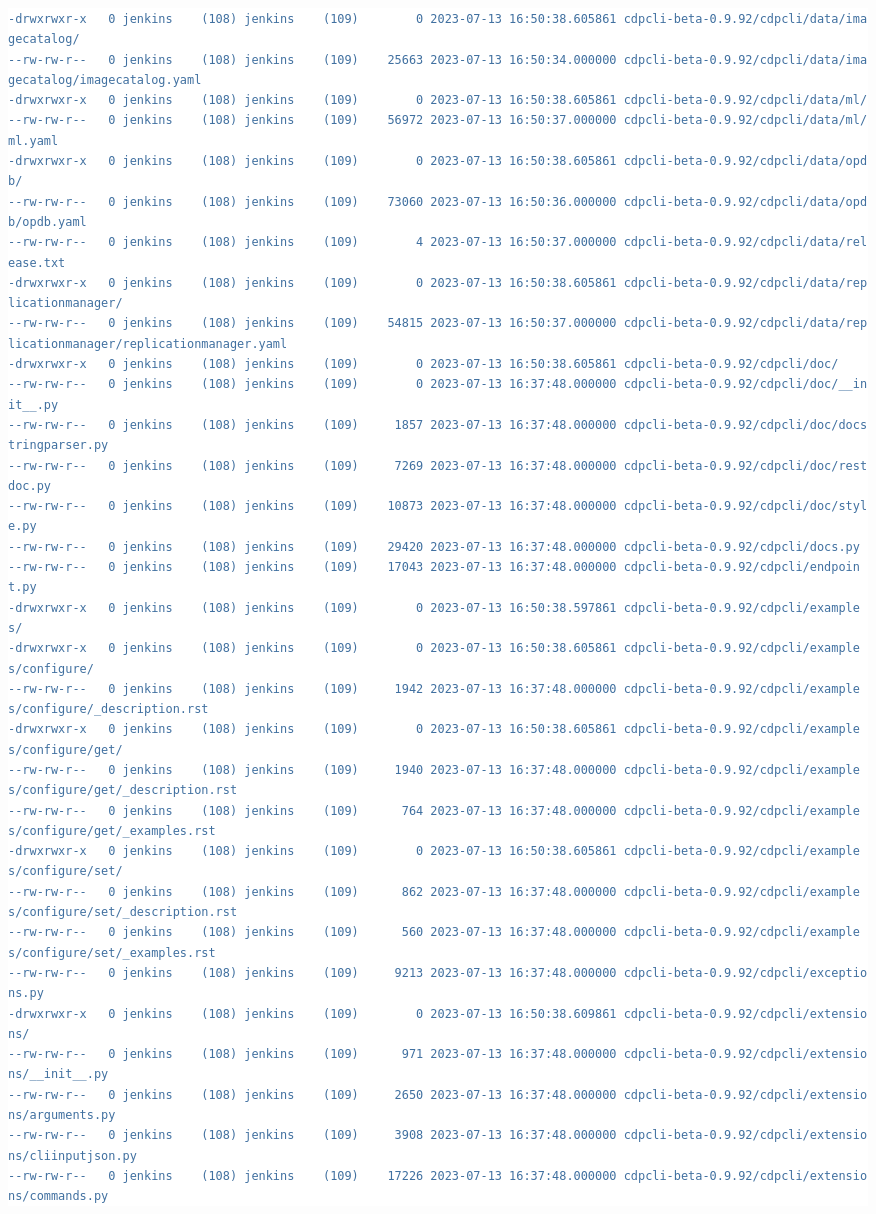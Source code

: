 ```diff
-drwxrwxr-x   0 jenkins    (108) jenkins    (109)        0 2023-07-13 16:50:38.605861 cdpcli-beta-0.9.92/cdpcli/data/imagecatalog/
--rw-rw-r--   0 jenkins    (108) jenkins    (109)    25663 2023-07-13 16:50:34.000000 cdpcli-beta-0.9.92/cdpcli/data/imagecatalog/imagecatalog.yaml
-drwxrwxr-x   0 jenkins    (108) jenkins    (109)        0 2023-07-13 16:50:38.605861 cdpcli-beta-0.9.92/cdpcli/data/ml/
--rw-rw-r--   0 jenkins    (108) jenkins    (109)    56972 2023-07-13 16:50:37.000000 cdpcli-beta-0.9.92/cdpcli/data/ml/ml.yaml
-drwxrwxr-x   0 jenkins    (108) jenkins    (109)        0 2023-07-13 16:50:38.605861 cdpcli-beta-0.9.92/cdpcli/data/opdb/
--rw-rw-r--   0 jenkins    (108) jenkins    (109)    73060 2023-07-13 16:50:36.000000 cdpcli-beta-0.9.92/cdpcli/data/opdb/opdb.yaml
--rw-rw-r--   0 jenkins    (108) jenkins    (109)        4 2023-07-13 16:50:37.000000 cdpcli-beta-0.9.92/cdpcli/data/release.txt
-drwxrwxr-x   0 jenkins    (108) jenkins    (109)        0 2023-07-13 16:50:38.605861 cdpcli-beta-0.9.92/cdpcli/data/replicationmanager/
--rw-rw-r--   0 jenkins    (108) jenkins    (109)    54815 2023-07-13 16:50:37.000000 cdpcli-beta-0.9.92/cdpcli/data/replicationmanager/replicationmanager.yaml
-drwxrwxr-x   0 jenkins    (108) jenkins    (109)        0 2023-07-13 16:50:38.605861 cdpcli-beta-0.9.92/cdpcli/doc/
--rw-rw-r--   0 jenkins    (108) jenkins    (109)        0 2023-07-13 16:37:48.000000 cdpcli-beta-0.9.92/cdpcli/doc/__init__.py
--rw-rw-r--   0 jenkins    (108) jenkins    (109)     1857 2023-07-13 16:37:48.000000 cdpcli-beta-0.9.92/cdpcli/doc/docstringparser.py
--rw-rw-r--   0 jenkins    (108) jenkins    (109)     7269 2023-07-13 16:37:48.000000 cdpcli-beta-0.9.92/cdpcli/doc/restdoc.py
--rw-rw-r--   0 jenkins    (108) jenkins    (109)    10873 2023-07-13 16:37:48.000000 cdpcli-beta-0.9.92/cdpcli/doc/style.py
--rw-rw-r--   0 jenkins    (108) jenkins    (109)    29420 2023-07-13 16:37:48.000000 cdpcli-beta-0.9.92/cdpcli/docs.py
--rw-rw-r--   0 jenkins    (108) jenkins    (109)    17043 2023-07-13 16:37:48.000000 cdpcli-beta-0.9.92/cdpcli/endpoint.py
-drwxrwxr-x   0 jenkins    (108) jenkins    (109)        0 2023-07-13 16:50:38.597861 cdpcli-beta-0.9.92/cdpcli/examples/
-drwxrwxr-x   0 jenkins    (108) jenkins    (109)        0 2023-07-13 16:50:38.605861 cdpcli-beta-0.9.92/cdpcli/examples/configure/
--rw-rw-r--   0 jenkins    (108) jenkins    (109)     1942 2023-07-13 16:37:48.000000 cdpcli-beta-0.9.92/cdpcli/examples/configure/_description.rst
-drwxrwxr-x   0 jenkins    (108) jenkins    (109)        0 2023-07-13 16:50:38.605861 cdpcli-beta-0.9.92/cdpcli/examples/configure/get/
--rw-rw-r--   0 jenkins    (108) jenkins    (109)     1940 2023-07-13 16:37:48.000000 cdpcli-beta-0.9.92/cdpcli/examples/configure/get/_description.rst
--rw-rw-r--   0 jenkins    (108) jenkins    (109)      764 2023-07-13 16:37:48.000000 cdpcli-beta-0.9.92/cdpcli/examples/configure/get/_examples.rst
-drwxrwxr-x   0 jenkins    (108) jenkins    (109)        0 2023-07-13 16:50:38.605861 cdpcli-beta-0.9.92/cdpcli/examples/configure/set/
--rw-rw-r--   0 jenkins    (108) jenkins    (109)      862 2023-07-13 16:37:48.000000 cdpcli-beta-0.9.92/cdpcli/examples/configure/set/_description.rst
--rw-rw-r--   0 jenkins    (108) jenkins    (109)      560 2023-07-13 16:37:48.000000 cdpcli-beta-0.9.92/cdpcli/examples/configure/set/_examples.rst
--rw-rw-r--   0 jenkins    (108) jenkins    (109)     9213 2023-07-13 16:37:48.000000 cdpcli-beta-0.9.92/cdpcli/exceptions.py
-drwxrwxr-x   0 jenkins    (108) jenkins    (109)        0 2023-07-13 16:50:38.609861 cdpcli-beta-0.9.92/cdpcli/extensions/
--rw-rw-r--   0 jenkins    (108) jenkins    (109)      971 2023-07-13 16:37:48.000000 cdpcli-beta-0.9.92/cdpcli/extensions/__init__.py
--rw-rw-r--   0 jenkins    (108) jenkins    (109)     2650 2023-07-13 16:37:48.000000 cdpcli-beta-0.9.92/cdpcli/extensions/arguments.py
--rw-rw-r--   0 jenkins    (108) jenkins    (109)     3908 2023-07-13 16:37:48.000000 cdpcli-beta-0.9.92/cdpcli/extensions/cliinputjson.py
--rw-rw-r--   0 jenkins    (108) jenkins    (109)    17226 2023-07-13 16:37:48.000000 cdpcli-beta-0.9.92/cdpcli/extensions/commands.py
```